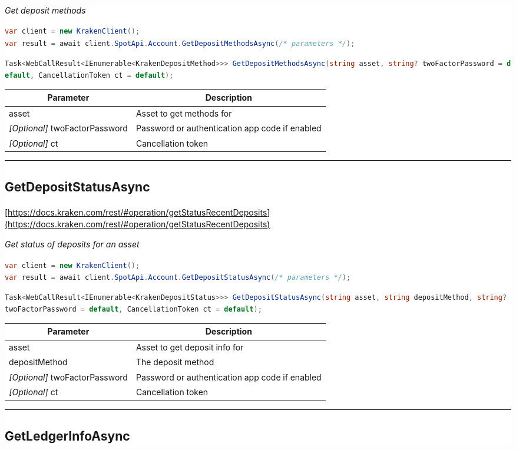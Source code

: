 *Get deposit methods*  

```csharp  
var client = new KrakenClient();  
var result = await client.SpotApi.Account.GetDepositMethodsAsync(/* parameters */);  
```  

```csharp  
Task<WebCallResult<IEnumerable<KrakenDepositMethod>>> GetDepositMethodsAsync(string asset, string? twoFactorPassword = default, CancellationToken ct = default);  
```  

|Parameter|Description|
|---|---|
|asset|Asset to get methods for|
|_[Optional]_ twoFactorPassword|Password or authentication app code if enabled|
|_[Optional]_ ct|Cancellation token|

</p>

***

## GetDepositStatusAsync  

[https://docs.kraken.com/rest/#operation/getStatusRecentDeposits](https://docs.kraken.com/rest/#operation/getStatusRecentDeposits)  
<p>

*Get status of deposits for an asset*  

```csharp  
var client = new KrakenClient();  
var result = await client.SpotApi.Account.GetDepositStatusAsync(/* parameters */);  
```  

```csharp  
Task<WebCallResult<IEnumerable<KrakenDepositStatus>>> GetDepositStatusAsync(string asset, string depositMethod, string? twoFactorPassword = default, CancellationToken ct = default);  
```  

|Parameter|Description|
|---|---|
|asset|Asset to get deposit info for|
|depositMethod|The deposit method|
|_[Optional]_ twoFactorPassword|Password or authentication app code if enabled|
|_[Optional]_ ct|Cancellation token|

</p>

***

## GetLedgerInfoAsync  
